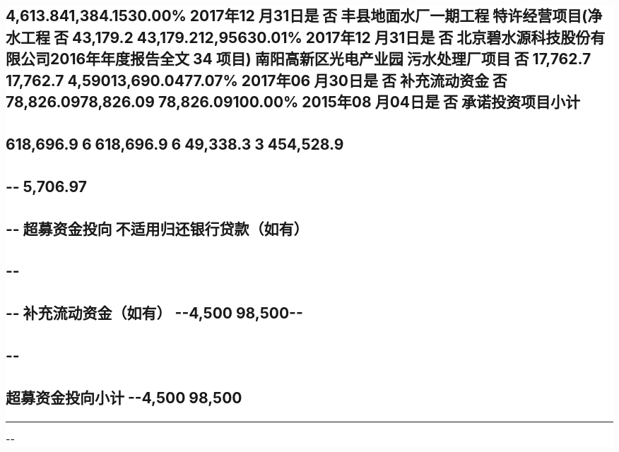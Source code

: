 4,613.841,384.1530.00%
2017年12
月31日是
否
丰县地面水厂一期工程
特许经营项目(净水工程
否
43,179.2
43,179.212,95630.01%
2017年12
月31日是
否
北京碧水源科技股份有限公司2016年年度报告全文
34
项目)
南阳高新区光电产业园
污水处理厂项目
否
17,762.7
17,762.7
4,59013,690.0477.07%
2017年06
月30日是
否
补充流动资金
否
78,826.0978,826.09
78,826.09100.00%
2015年08
月04日是
否
承诺投资项目小计
--
618,696.9
6
618,696.9
6
49,338.3
3
454,528.9
--
--
5,706.97
--
--
超募资金投向
不适用归还银行贷款（如有）
----
--
--
--
补充流动资金（如有）
--4,500
98,500--
--
--
--
超募资金投向小计
--4,500
98,500
--
----
--